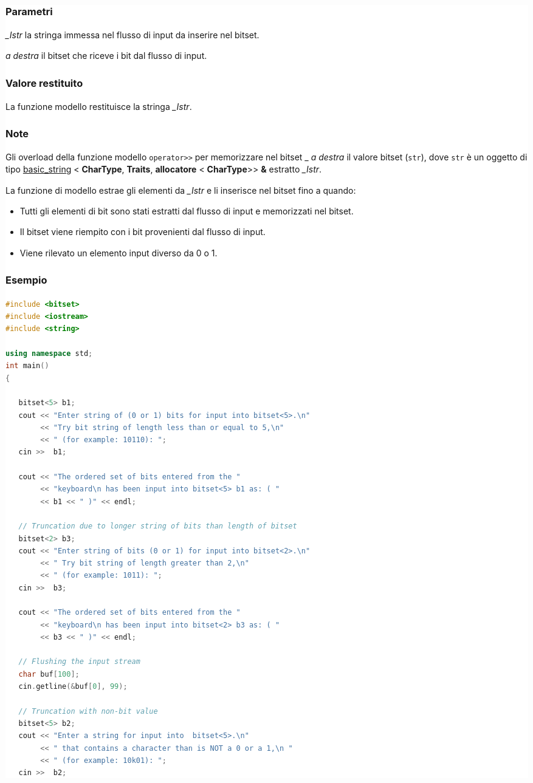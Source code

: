 ### <a name="parameters"></a>Parametri

*_Istr* la stringa immessa nel flusso di input da inserire nel bitset.

*a destra* il bitset che riceve i bit dal flusso di input.

### <a name="return-value"></a>Valore restituito

La funzione modello restituisce la stringa *_Istr*.

### <a name="remarks"></a>Note

Gli overload della funzione modello `operator>>` per memorizzare nel bitset _ *a destra* il valore bitset (`str`), dove `str` è un oggetto di tipo [basic_string](basic-string-class.md)  <  **CharType**, **Traits**, **allocatore** \< **CharType**>> **&** estratto *_Istr*.

La funzione di modello estrae gli elementi da *_Istr* e li inserisce nel bitset fino a quando:

- Tutti gli elementi di bit sono stati estratti dal flusso di input e memorizzati nel bitset.

- Il bitset viene riempito con i bit provenienti dal flusso di input.

- Viene rilevato un elemento input diverso da 0 o 1.

### <a name="example"></a>Esempio

```cpp
#include <bitset>
#include <iostream>
#include <string>

using namespace std;
int main()
{

   bitset<5> b1;
   cout << "Enter string of (0 or 1) bits for input into bitset<5>.\n"
        << "Try bit string of length less than or equal to 5,\n"
        << " (for example: 10110): ";
   cin >>  b1;

   cout << "The ordered set of bits entered from the "
        << "keyboard\n has been input into bitset<5> b1 as: ( "
        << b1 << " )" << endl;

   // Truncation due to longer string of bits than length of bitset
   bitset<2> b3;
   cout << "Enter string of bits (0 or 1) for input into bitset<2>.\n"
        << " Try bit string of length greater than 2,\n"
        << " (for example: 1011): ";
   cin >>  b3;

   cout << "The ordered set of bits entered from the "
        << "keyboard\n has been input into bitset<2> b3 as: ( "
        << b3 << " )" << endl;

   // Flushing the input stream
   char buf[100];
   cin.getline(&buf[0], 99);

   // Truncation with non-bit value
   bitset<5> b2;
   cout << "Enter a string for input into  bitset<5>.\n"
        << " that contains a character than is NOT a 0 or a 1,\n "
        << " (for example: 10k01): ";
   cin >>  b2;
```